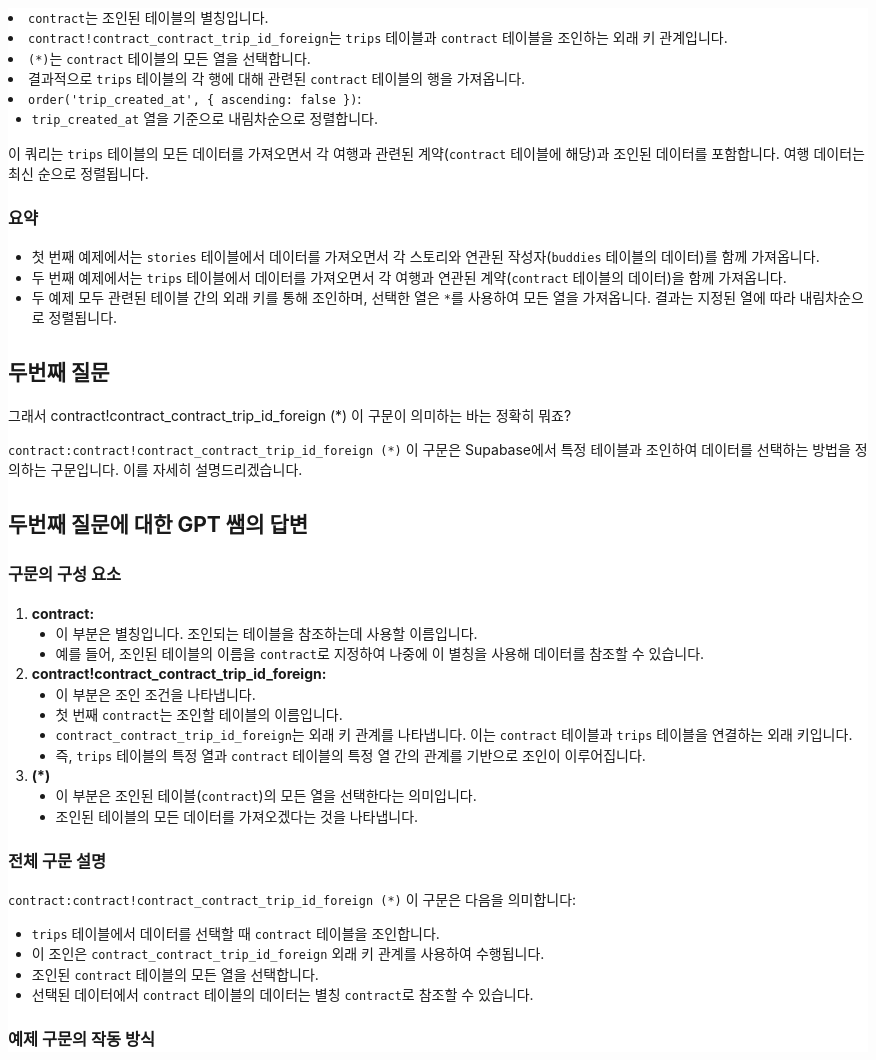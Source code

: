 <li><code>contract</code>는 조인된 테이블의 별칭입니다.</li>
<li><code>contract!contract_contract_trip_id_foreign</code>는 <code>trips</code> 테이블과 <code>contract</code> 테이블을 조인하는 외래 키 관계입니다.</li>
<li><code>(*)</code>는 <code>contract</code> 테이블의 모든 열을 선택합니다.</li>
<li>결과적으로 <code>trips</code> 테이블의 각 행에 대해 관련된 <code>contract</code> 테이블의 행을 가져옵니다.</li>
</ul>
</li>
<li><code>order('trip_created_at', { ascending: false })</code>:
<ul style="list-style-type: disc;" data-ke-list-type="disc">
<li><code>trip_created_at</code> 열을 기준으로 내림차순으로 정렬합니다.</li>
</ul>
</li>
</ol>
<p data-ke-size="size16">이 쿼리는 <code>trips</code> 테이블의 모든 데이터를 가져오면서 각 여행과 관련된 계약(<code>contract</code> 테이블에 해당)과 조인된 데이터를 포함합니다. 여행 데이터는 최신 순으로 정렬됩니다.</p>
<h3 data-ke-size="size23">요약</h3>
<ul style="list-style-type: disc;" data-ke-list-type="disc">
<li>첫 번째 예제에서는 <code>stories</code> 테이블에서 데이터를 가져오면서 각 스토리와 연관된 작성자(<code>buddies</code> 테이블의 데이터)를 함께 가져옵니다.</li>
<li>두 번째 예제에서는 <code>trips</code> 테이블에서 데이터를 가져오면서 각 여행과 연관된 계약(<code>contract</code> 테이블의 데이터)을 함께 가져옵니다.</li>
<li>두 예제 모두 관련된 테이블 간의 외래 키를 통해 조인하며, 선택한 열은 <code>*</code>를 사용하여 모든 열을 가져옵니다. 결과는 지정된 열에 따라 내림차순으로 정렬됩니다.</li>
</ul>
<h2 data-ke-size="size26">두번째 질문</h2>
<p data-ke-size="size16">그래서 contract!contract_contract_trip_id_foreign (*) 이 구문이 의미하는 바는 정확히 뭐죠?</p>
<p data-ke-size="size16"><code>contract:contract!contract_contract_trip_id_foreign (*)</code> 이 구문은 Supabase에서 특정 테이블과 조인하여 데이터를 선택하는 방법을 정의하는 구문입니다. 이를 자세히 설명드리겠습니다.</p>
<h2 data-ke-size="size26">두번째 질문에 대한 GPT 쌤의 답변</h2>
<h3 data-ke-size="size23">구문의 구성 요소</h3>
<ol style="list-style-type: decimal;" data-ke-list-type="decimal">
<li><b>contract:</b>
<ul style="list-style-type: disc;" data-ke-list-type="disc">
<li>이 부분은 별칭입니다. 조인되는 테이블을 참조하는데 사용할 이름입니다.</li>
<li>예를 들어, 조인된 테이블의 이름을 <code>contract</code>로 지정하여 나중에 이 별칭을 사용해 데이터를 참조할 수 있습니다.</li>
</ul>
</li>
<li><b>contract!contract_contract_trip_id_foreign:</b>
<ul style="list-style-type: disc;" data-ke-list-type="disc">
<li>이 부분은 조인 조건을 나타냅니다.</li>
<li>첫 번째 <code>contract</code>는 조인할 테이블의 이름입니다.</li>
<li><code>contract_contract_trip_id_foreign</code>는 외래 키 관계를 나타냅니다. 이는 <code>contract</code> 테이블과 <code>trips</code> 테이블을 연결하는 외래 키입니다.</li>
<li>즉, <code>trips</code> 테이블의 특정 열과 <code>contract</code> 테이블의 특정 열 간의 관계를 기반으로 조인이 이루어집니다.</li>
</ul>
</li>
<li><b>(*)</b>
<ul style="list-style-type: disc;" data-ke-list-type="disc">
<li>이 부분은 조인된 테이블(<code>contract</code>)의 모든 열을 선택한다는 의미입니다.</li>
<li>조인된 테이블의 모든 데이터를 가져오겠다는 것을 나타냅니다.</li>
</ul>
</li>
</ol>
<h3 data-ke-size="size23">전체 구문 설명</h3>
<p data-ke-size="size16"><code>contract:contract!contract_contract_trip_id_foreign (*)</code> 이 구문은 다음을 의미합니다:</p>
<ul style="list-style-type: disc;" data-ke-list-type="disc">
<li><code>trips</code> 테이블에서 데이터를 선택할 때 <code>contract</code> 테이블을 조인합니다.</li>
<li>이 조인은 <code>contract_contract_trip_id_foreign</code> 외래 키 관계를 사용하여 수행됩니다.</li>
<li>조인된 <code>contract</code> 테이블의 모든 열을 선택합니다.</li>
<li>선택된 데이터에서 <code>contract</code> 테이블의 데이터는 별칭 <code>contract</code>로 참조할 수 있습니다.</li>
</ul>
<h3 data-ke-size="size23">예제 구문의 작동 방식</h3>